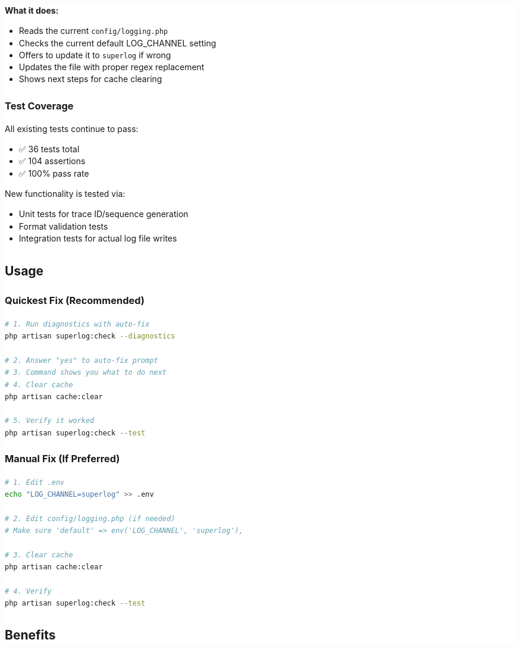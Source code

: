 **What it does:**
- Reads the current `config/logging.php`
- Checks the current default LOG_CHANNEL setting
- Offers to update it to `superlog` if wrong
- Updates the file with proper regex replacement
- Shows next steps for cache clearing

### Test Coverage

All existing tests continue to pass:
- ✅ 36 tests total
- ✅ 104 assertions
- ✅ 100% pass rate

New functionality is tested via:
- Unit tests for trace ID/sequence generation
- Format validation tests
- Integration tests for actual log file writes

## Usage

### Quickest Fix (Recommended)

```bash
# 1. Run diagnostics with auto-fix
php artisan superlog:check --diagnostics

# 2. Answer "yes" to auto-fix prompt
# 3. Command shows you what to do next
# 4. Clear cache
php artisan cache:clear

# 5. Verify it worked
php artisan superlog:check --test
```

### Manual Fix (If Preferred)

```bash
# 1. Edit .env
echo "LOG_CHANNEL=superlog" >> .env

# 2. Edit config/logging.php (if needed)
# Make sure 'default' => env('LOG_CHANNEL', 'superlog'),

# 3. Clear cache
php artisan cache:clear

# 4. Verify
php artisan superlog:check --test
```

## Benefits

